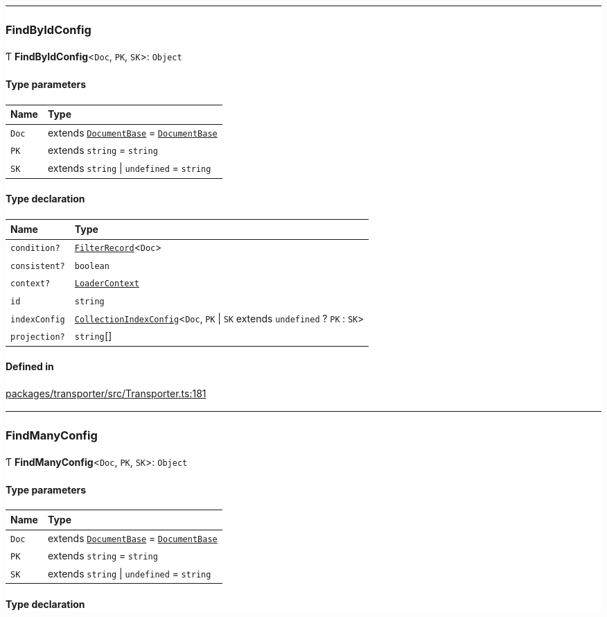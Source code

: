 ___

### FindByIdConfig

Ƭ **FindByIdConfig**<`Doc`, `PK`, `SK`\>: `Object`

#### Type parameters

| Name | Type |
| :------ | :------ |
| `Doc` | extends [`DocumentBase`](Transporter___Base_to_connect_any_Database_to_Solarwind_.md#documentbase) = [`DocumentBase`](Transporter___Base_to_connect_any_Database_to_Solarwind_.md#documentbase) |
| `PK` | extends `string` = `string` |
| `SK` | extends `string` \| `undefined` = `string` |

#### Type declaration

| Name | Type |
| :------ | :------ |
| `condition?` | [`FilterRecord`](Transporter___Base_to_connect_any_Database_to_Solarwind_.md#filterrecord)<`Doc`\> |
| `consistent?` | `boolean` |
| `context?` | [`LoaderContext`](Transporter___Base_to_connect_any_Database_to_Solarwind_.md#loadercontext) |
| `id` | `string` |
| `indexConfig` | [`CollectionIndexConfig`](Transporter___Base_to_connect_any_Database_to_Solarwind_.md#collectionindexconfig)<`Doc`, `PK` \| `SK` extends `undefined` ? `PK` : `SK`\> |
| `projection?` | `string`[] |

#### Defined in

[packages/transporter/src/Transporter.ts:181](https://github.com/antoniopresto/darch/blob/c5cd1c8/packages/transporter/src/Transporter.ts#L181)

___

### FindManyConfig

Ƭ **FindManyConfig**<`Doc`, `PK`, `SK`\>: `Object`

#### Type parameters

| Name | Type |
| :------ | :------ |
| `Doc` | extends [`DocumentBase`](Transporter___Base_to_connect_any_Database_to_Solarwind_.md#documentbase) = [`DocumentBase`](Transporter___Base_to_connect_any_Database_to_Solarwind_.md#documentbase) |
| `PK` | extends `string` = `string` |
| `SK` | extends `string` \| `undefined` = `string` |

#### Type declaration
